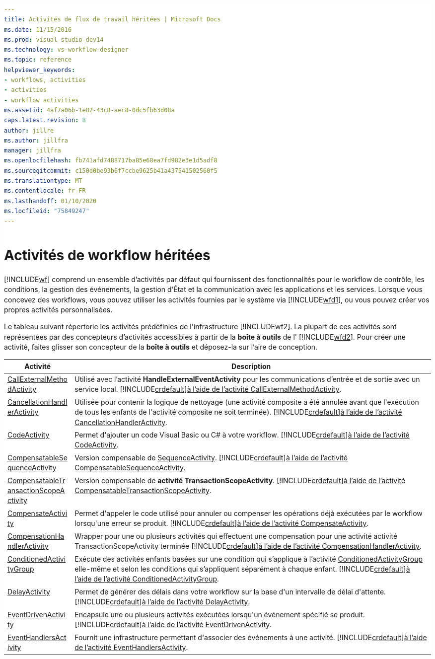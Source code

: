 ```yaml
---
title: Activités de flux de travail héritées | Microsoft Docs
ms.date: 11/15/2016
ms.prod: visual-studio-dev14
ms.technology: vs-workflow-designer
ms.topic: reference
helpviewer_keywords:
- workflows, activities
- activities
- workflow activities
ms.assetid: 4af7a06b-1e82-43c8-aec8-0dc5fb63d08a
caps.latest.revision: 8
author: jillre
ms.author: jillfra
manager: jillfra
ms.openlocfilehash: fb741afd7488717ba85e68ea7fd982e3e1d5adf8
ms.sourcegitcommit: c150d0be93b6f7ccbe9625b41a437541502560f5
ms.translationtype: MT
ms.contentlocale: fr-FR
ms.lasthandoff: 01/10/2020
ms.locfileid: "75849247"
---
```

# <a name="legacy-workflow-activities"></a>Activités de workflow héritées
[!INCLUDE[wf](../includes/wf-md.md)] comprend un ensemble d’activités par défaut qui fournissent des fonctionnalités pour le workflow de contrôle, les conditions, la gestion des événements, la gestion d’État et la communication avec les applications et les services. Lorsque vous concevez des workflows, vous pouvez utiliser les activités fournies par le système via [!INCLUDE[wfd1](../includes/wfd1-md.md)], ou vous pouvez créer vos propres activités personnalisées.

 Le tableau suivant répertorie les activités prédéfinies de l'infrastructure [!INCLUDE[wf2](../includes/wf2-md.md)]. La plupart de ces activités sont représentées par des concepteurs d’activités accessibles à partir de la **boîte à outils** de l' [!INCLUDE[wfd2](../includes/wfd2-md.md)]. Pour créer une activité, faites glisser son concepteur de la **boîte à outils** et déposez-la sur l’aire de conception.

|Activité|Description|
|--------------|-----------------|
|[CallExternalMethodActivity](https://msdn2.microsoft.com/library/system.workflow.activities.callexternalmethodactivity.aspx)|Utilisé avec l’activité **HandleExternalEventActivity** pour les communications d’entrée et de sortie avec un service local. [!INCLUDE[crdefault](../includes/crdefault-md.md)][à l’aide de l’activité CallExternalMethodActivity](https://msdn2.microsoft.com/library/bb628493.aspx).|
|[CancellationHandlerActivity](https://msdn2.microsoft.com/library/system.workflow.componentmodel.cancellationhandleractivity.aspx)|Utilisée pour contenir la logique de nettoyage (une activité composite a été annulée avant que l'exécution de tous les enfants de l'activité composite ne soit terminée). [!INCLUDE[crdefault](../includes/crdefault-md.md)][à l’aide de l’activité CancellationHandlerActivity](https://msdn2.microsoft.com/library/bb628604.aspx).|
|[CodeActivity](https://msdn2.microsoft.com/library/system.workflow.activities.codeactivity.aspx)|Permet d'ajouter un code Visual Basic ou C# à votre workflow. [!INCLUDE[crdefault](../includes/crdefault-md.md)][à l’aide de l’activité CodeActivity](https://msdn2.microsoft.com/library/bb675249.aspx).|
|[CompensatableSequenceActivity](https://msdn2.microsoft.com/library/system.workflow.activities.compensatablesequenceactivity.aspx)|Version compensable de [SequenceActivity](https://msdn2.microsoft.com/library/system.workflow.activities.sequenceactivity.aspx). [!INCLUDE[crdefault](../includes/crdefault-md.md)][à l’aide de l’activité CompensatableSequenceActivity](https://msdn2.microsoft.com/library/bb675224.aspx).|
|[CompensatableTransactionScopeActivity](https://msdn2.microsoft.com/library/system.workflow.componentmodel.compensatabletransactionscopeactivity.aspx)|Version compensable de **activité TransactionScopeActivity**. [!INCLUDE[crdefault](../includes/crdefault-md.md)][à l’aide de l’activité CompensatableTransactionScopeActivity](https://msdn2.microsoft.com/library/bb628592.aspx).|
|[CompensateActivity](https://msdn2.microsoft.com/library/system.workflow.componentmodel.compensateactivity.aspx)|Permet d'appeler le code utilisé pour annuler ou compenser les opérations déjà exécutées par le workflow lorsqu'une erreur se produit. [!INCLUDE[crdefault](../includes/crdefault-md.md)][à l’aide de l’activité CompensateActivity](https://msdn2.microsoft.com/library/bb628608.aspx).|
|[CompensationHandlerActivity](https://msdn2.microsoft.com/library/system.workflow.componentmodel.compensationhandleractivity.aspx)|Wrapper pour une ou plusieurs activités qui effectuent une compensation pour une activité activité TransactionScopeActivity terminée [!INCLUDE[crdefault](../includes/crdefault-md.md)][à l’aide de l’activité CompensationHandlerActivity](https://msdn2.microsoft.com/library/bb675279.aspx).|
|[ConditionedActivityGroup](https://msdn2.microsoft.com/library/system.workflow.activities.conditionedactivitygroup.aspx)|Exécute des activités enfants basées sur une condition qui s’applique à l’activité [ConditionedActivityGroup](https://msdn2.microsoft.com/library/system.workflow.activities.conditionedactivitygroup.aspx) elle-même et selon les conditions qui s’appliquent séparément à chaque enfant. [!INCLUDE[crdefault](../includes/crdefault-md.md)][à l’aide de l’activité ConditionedActivityGroup](https://msdn2.microsoft.com/library/bb675237.aspx).|
|[DelayActivity](https://msdn2.microsoft.com/library/system.workflow.activities.delayactivity.aspx)|Permet de générer des délais dans votre workflow sur la base d'un intervalle de délai d'attente. [!INCLUDE[crdefault](../includes/crdefault-md.md)][à l’aide de l’activité DelayActivity](https://msdn2.microsoft.com/library/bb628484.aspx).|
|[EventDrivenActivity](https://msdn2.microsoft.com/library/system.workflow.activities.eventdrivenactivity.aspx)|Encapsule une ou plusieurs activités exécutées lorsqu'un événement spécifié se produit. [!INCLUDE[crdefault](../includes/crdefault-md.md)][à l’aide de l’activité EventDrivenActivity](https://msdn2.microsoft.com/library/bb628466.aspx).|
|[EventHandlersActivity](https://msdn2.microsoft.com/library/system.workflow.activities.eventhandlersactivity.aspx)|Fournit une infrastructure permettant d'associer des événements à une activité. [!INCLUDE[crdefault](../includes/crdefault-md.md)][à l’aide de l’activité EventHandlersActivity](https://msdn2.microsoft.com/library/bb628537.aspx).|